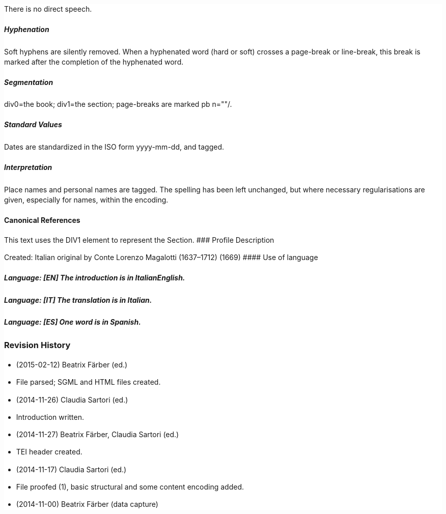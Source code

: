 
There is no direct speech.


##### Hyphenation


Soft hyphens are silently removed. When a hyphenated word (hard or soft) crosses a page-break or line-break, this break is marked after the completion of the hyphenated word.


##### Segmentation


div0=the book; div1=the section; page-breaks are marked pb n=""/.


##### Standard Values


Dates are standardized in the ISO form yyyy-mm-dd, and tagged.


##### Interpretation


Place names and personal names are tagged. The spelling has been left unchanged, but where necessary regularisations are given, especially for names, within the encoding.


#### Canonical References


This text uses the DIV1 element to represent the Section. ### Profile Description


Created: Italian original by Conte Lorenzo Magalotti (1637–1712)
 (1669) #### Use of language


##### Language: [EN] The introduction is in ItalianEnglish.


##### Language: [IT] The translation is in Italian.


##### Language: [ES] One word is in Spanish.


### Revision History


* (2015-02-12) Beatrix Färber (ed.)

* File parsed; SGML and HTML files created.
* (2014-11-26) Claudia Sartori (ed.)

* Introduction written.
* (2014-11-27) Beatrix Färber, Claudia Sartori (ed.)

* TEI header created.
* (2014-11-17) Claudia Sartori (ed.)

* File proofed (1), basic structural and some content encoding added.
* (2014-11-00) Beatrix Färber (data capture)
